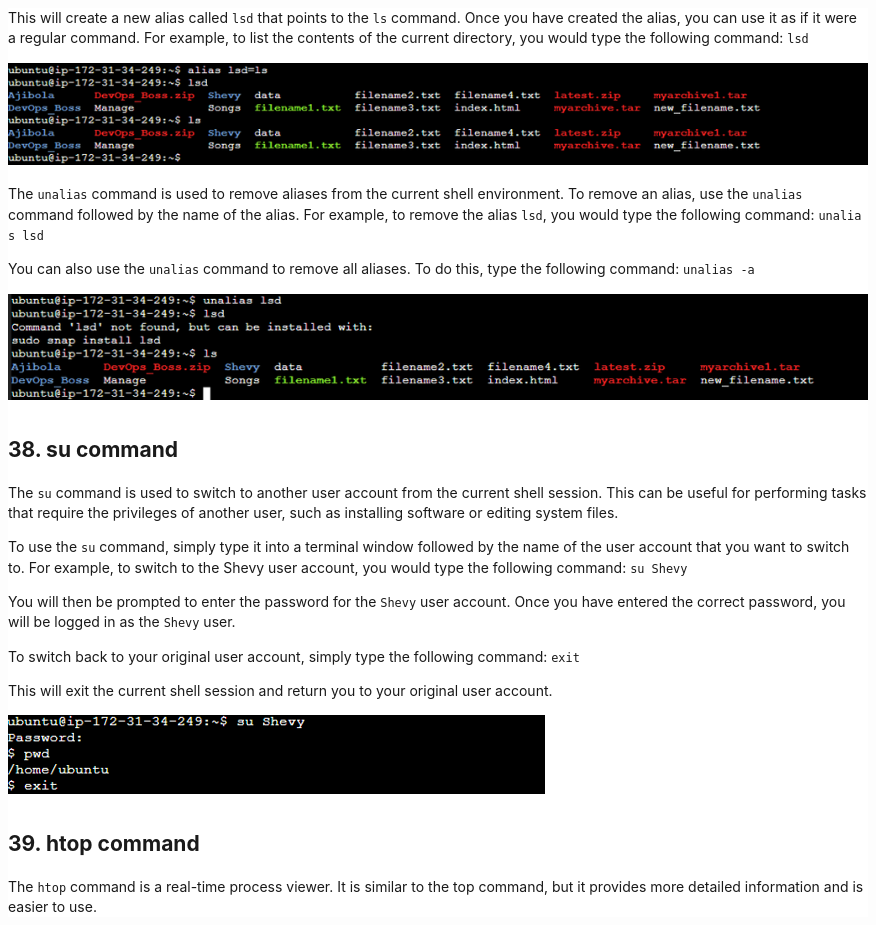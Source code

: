 This will create a new alias called `lsd` that points to the `ls` command. Once you have created the alias, you can use it as if it were a regular command. For example, to list the contents of the current directory, you would type the following command: `lsd`

![Alt text](Images/alias.PNG)

The `unalias` command is used to remove aliases from the current shell environment. To remove an alias, use the `unalias` command followed by the name of the alias. For example, to remove the alias `lsd`, you would type the following command: `unalias lsd`

You can also use the `unalias` command to remove all aliases. To do this, type the following command: `unalias -a`

![Alt text](Images/unalias.PNG)

## **38. su command**

The `su` command is used to switch to another user account from the current shell session. This can be useful for performing tasks that require the privileges of another user, such as installing software or editing system files.

To use the `su` command, simply type it into a terminal window followed by the name of the user account that you want to switch to. For example, to switch to the Shevy user account, you would type the following command: `su Shevy`

You will then be prompted to enter the password for the `Shevy` user account. Once you have entered the correct password, you will be logged in as the `Shevy` user.

To switch back to your original user account, simply type the following command: `exit`

This will exit the current shell session and return you to your original user account.

![Alt text](Images/su.PNG)

## **39. htop command**

The `htop` command is a real-time process viewer. It is similar to the top command, but it provides more detailed information and is easier to use.

